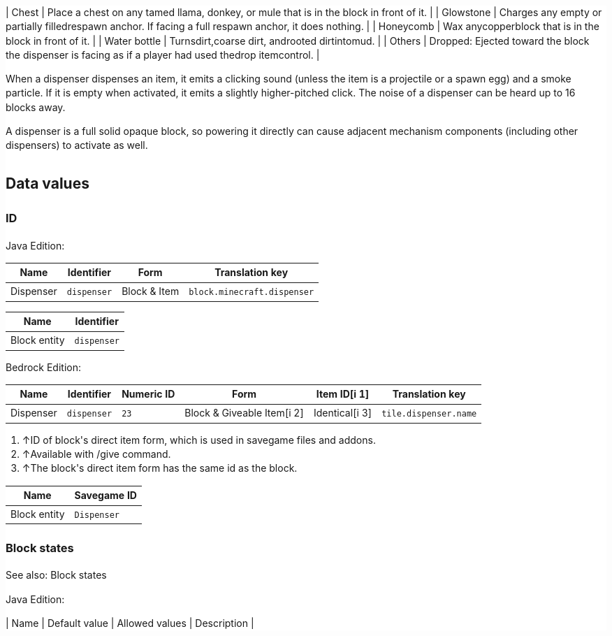 | Chest                                                                                                                                                                                       | Place a chest on any tamed llama, donkey, or mule that is in the block in front of it.                                                                                                                                                                                                                                                                                                                                                                                                                                                                                                                                                                         |
| Glowstone                                                                                                                                                                                   | Charges any empty or partially filledrespawn anchor. If facing a full respawn anchor, it does nothing.                                                                                                                                                                                                                                                                                                                                                                                                                                                                                                                                                         |
| Honeycomb                                                                                                                                                                                   | Wax anycopperblock that is in the block in front of it.                                                                                                                                                                                                                                                                                                                                                                                                                                                                                                                                                                                                        |
| Water bottle                                                                                                                                                                                | Turnsdirt,coarse dirt, androoted dirtintomud.                                                                                                                                                                                                                                                                                                                                                                                                                                                                                                                                                                                                                  |
| Others                                                                                                                                                                                      | Dropped: Ejected toward the block the dispenser is facing as if a player had used thedrop itemcontrol.                                                                                                                                                                                                                                                                                                                                                                                                                                                                                                                                                         |

When a dispenser dispenses an item, it emits a clicking sound (unless the item is a projectile or a spawn egg) and a smoke particle. If it is empty when activated, it emits a slightly higher-pitched click. The noise of a dispenser can be heard up to 16 blocks away.

A dispenser is a full solid opaque block, so powering it directly can cause adjacent mechanism components (including other dispensers) to activate as well.

## Data values
### ID
Java Edition:

| Name      | Identifier  | Form         | Translation key             |
|-----------|-------------|--------------|-----------------------------|
| Dispenser | `dispenser` | Block & Item | `block.minecraft.dispenser` |

| Name         | Identifier  |
|--------------|-------------|
| Block entity | `dispenser` |

Bedrock Edition:

| Name      | Identifier  | Numeric ID | Form                       | Item ID[i 1]   | Translation key       |
|-----------|-------------|------------|----------------------------|----------------|-----------------------|
| Dispenser | `dispenser` | `23`       | Block & Giveable Item[i 2] | Identical[i 3] | `tile.dispenser.name` |

1. ↑ID of block's direct item form, which is used in savegame files and addons.
2. ↑Available with /give command.
3. ↑The block's direct item form has the same id as the block.

| Name         | Savegame ID |
|--------------|-------------|
| Block entity | `Dispenser` |

### Block states
See also: Block states

Java Edition:

| Name      | Default value | Allowed values                                                | Description                                                                                                                        |